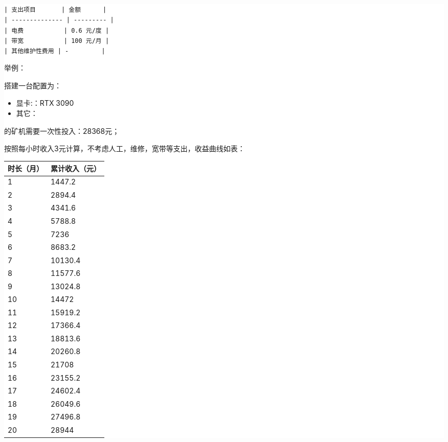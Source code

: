 	| 支出项目       | 金额      |
	| -------------- | --------- |
	| 电费           | 0.6 元/度 |
	| 带宽           | 100 元/月 |
	| 其他维护性费用 | -         |

举例：

搭建一台配置为：

- 显卡:：RTX 3090
- 其它：

的矿机需要一次性投入：28368元；

按照每小时收入3元计算，不考虑人工，维修，宽带等支出，收益曲线如表：

| 时长（月） | 累计收入（元） |
| ---------- | -------------- |
| 1          | 1447.2         |
| 2          | 2894.4         |
| 3          | 4341.6         |
| 4          | 5788.8         |
| 5          | 7236           |
| 6          | 8683.2         |
| 7          | 10130.4        |
| 8          | 11577.6        |
| 9          | 13024.8        |
| 10         | 14472          |
| 11         | 15919.2        |
| 12         | 17366.4        |
| 13         | 18813.6        |
| 14         | 20260.8        |
| 15         | 21708          |
| 16         | 23155.2        |
| 17         | 24602.4        |
| 18         | 26049.6        |
| 19         | 27496.8        |
| 20         | 28944          |

